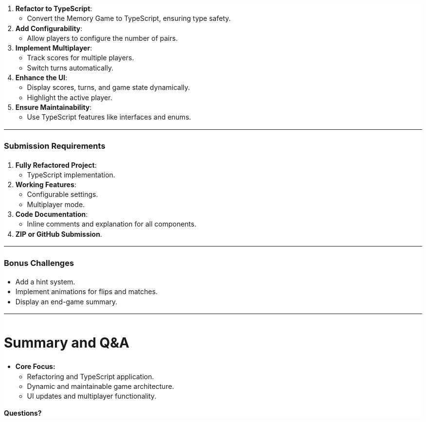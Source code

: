 1. **Refactor to TypeScript**:
   - Convert the Memory Game to TypeScript, ensuring type safety.
2. **Add Configurability**:
   - Allow players to configure the number of pairs.
3. **Implement Multiplayer**:
   - Track scores for multiple players.
   - Switch turns automatically.
4. **Enhance the UI**:
   - Display scores, turns, and game state dynamically.
   - Highlight the active player.
5. **Ensure Maintainability**:
   - Use TypeScript features like interfaces and enums.

---

### Submission Requirements

1. **Fully Refactored Project**:
   - TypeScript implementation.
2. **Working Features**:
   - Configurable settings.
   - Multiplayer mode.
3. **Code Documentation**:
   - Inline comments and explanation for all components.
4. **ZIP or GitHub Submission**.

---

### Bonus Challenges

- Add a hint system.
- Implement animations for flips and matches.
- Display an end-game summary.

---

# Summary and Q&A

- **Core Focus:**
  - Refactoring and TypeScript application.
  - Dynamic and maintainable game architecture.
  - UI updates and multiplayer functionality.

**Questions?**
